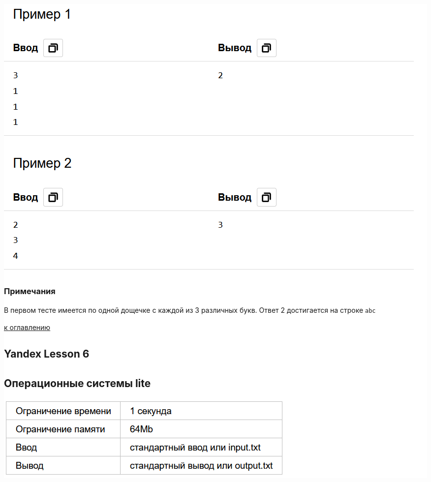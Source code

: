 ![Yandex 5-2](src/main/resources/image/yandex5-2.png)

### Примечания

В первом тесте имеется по одной дощечке с каждой из 3 различных букв. Ответ 2 достигается на строке `abc`

[к оглавлению](#Tasks-from-yandex)



## Yandex Lesson 6

Операционные системы lite
-

![Yandex 6-1](src/main/resources/image/yandex6-1.png)
